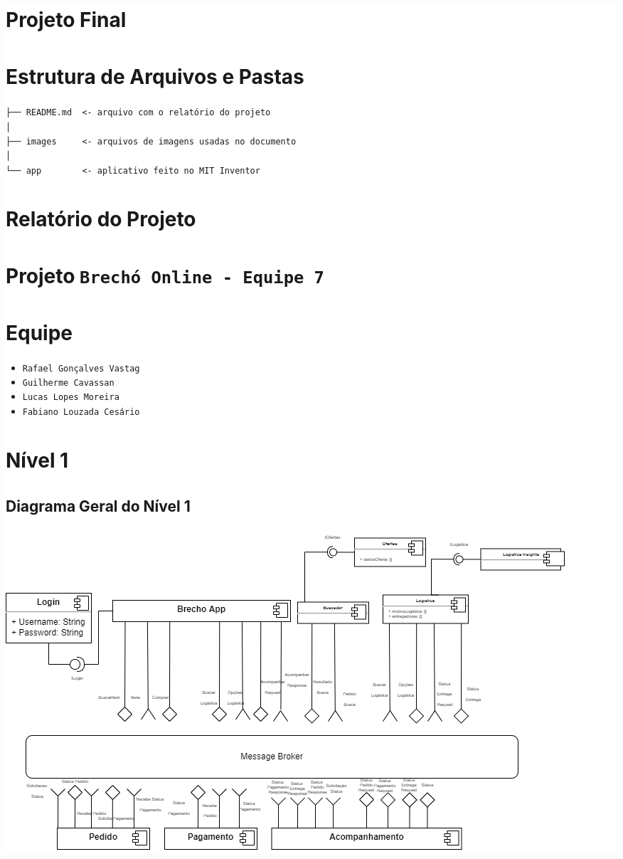 # Projeto Final

# Estrutura de Arquivos e Pastas

~~~
├── README.md  <- arquivo com o relatório do projeto
│
├── images     <- arquivos de imagens usadas no documento
│
└── app        <- aplicativo feito no MIT Inventor
~~~

# Relatório do Projeto

# Projeto `Brechó Online - Equipe 7`

# Equipe
* `Rafael Gonçalves Vastag`
* `Guilherme Cavassan`
* `Lucas Lopes Moreira`
* `Fabiano Louzada Cesário`
# Nível 1

## Diagrama Geral do Nível 1

![Modelo de diagrama no nível 1](images/projeto.png)
